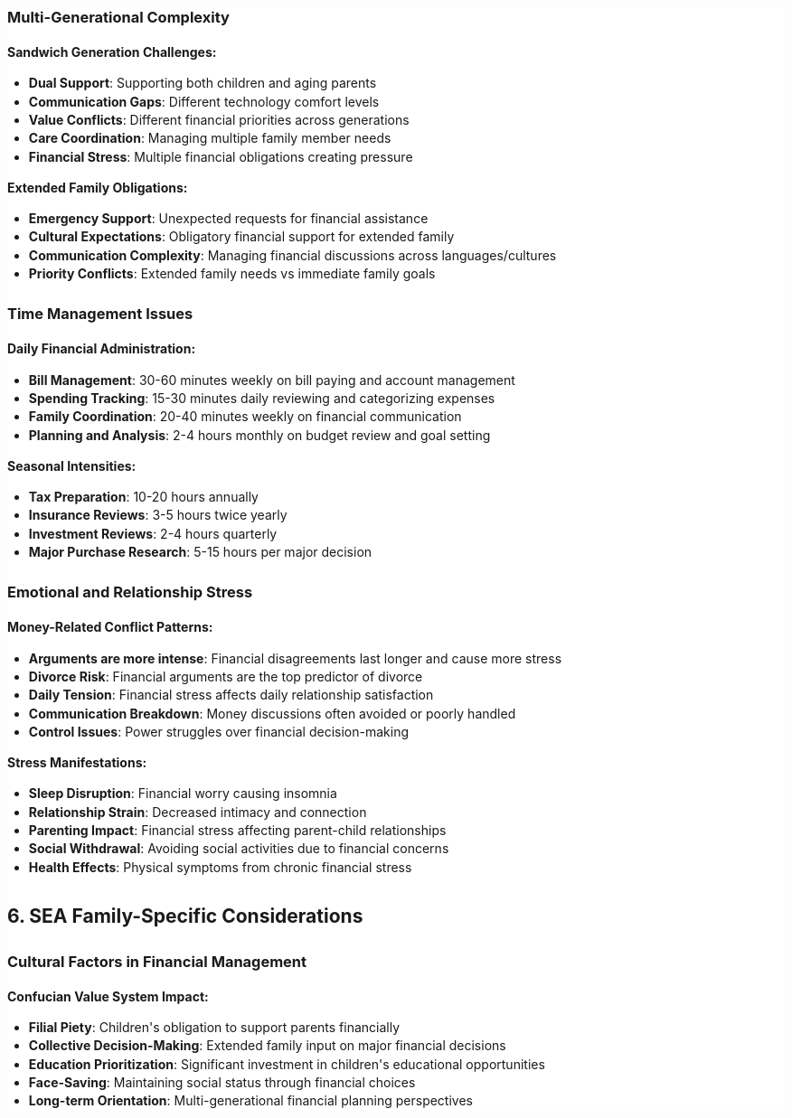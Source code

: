 ### Multi-Generational Complexity

**Sandwich Generation Challenges:**
- **Dual Support**: Supporting both children and aging parents
- **Communication Gaps**: Different technology comfort levels
- **Value Conflicts**: Different financial priorities across generations
- **Care Coordination**: Managing multiple family member needs
- **Financial Stress**: Multiple financial obligations creating pressure

**Extended Family Obligations:**
- **Emergency Support**: Unexpected requests for financial assistance
- **Cultural Expectations**: Obligatory financial support for extended family
- **Communication Complexity**: Managing financial discussions across languages/cultures
- **Priority Conflicts**: Extended family needs vs immediate family goals

### Time Management Issues

**Daily Financial Administration:**
- **Bill Management**: 30-60 minutes weekly on bill paying and account management
- **Spending Tracking**: 15-30 minutes daily reviewing and categorizing expenses
- **Family Coordination**: 20-40 minutes weekly on financial communication
- **Planning and Analysis**: 2-4 hours monthly on budget review and goal setting

**Seasonal Intensities:**
- **Tax Preparation**: 10-20 hours annually
- **Insurance Reviews**: 3-5 hours twice yearly
- **Investment Reviews**: 2-4 hours quarterly
- **Major Purchase Research**: 5-15 hours per major decision

### Emotional and Relationship Stress

**Money-Related Conflict Patterns:**
- **Arguments are more intense**: Financial disagreements last longer and cause more stress
- **Divorce Risk**: Financial arguments are the top predictor of divorce
- **Daily Tension**: Financial stress affects daily relationship satisfaction
- **Communication Breakdown**: Money discussions often avoided or poorly handled
- **Control Issues**: Power struggles over financial decision-making

**Stress Manifestations:**
- **Sleep Disruption**: Financial worry causing insomnia
- **Relationship Strain**: Decreased intimacy and connection
- **Parenting Impact**: Financial stress affecting parent-child relationships
- **Social Withdrawal**: Avoiding social activities due to financial concerns
- **Health Effects**: Physical symptoms from chronic financial stress

## 6. SEA Family-Specific Considerations

### Cultural Factors in Financial Management

**Confucian Value System Impact:**
- **Filial Piety**: Children's obligation to support parents financially
- **Collective Decision-Making**: Extended family input on major financial decisions
- **Education Prioritization**: Significant investment in children's educational opportunities
- **Face-Saving**: Maintaining social status through financial choices
- **Long-term Orientation**: Multi-generational financial planning perspectives

